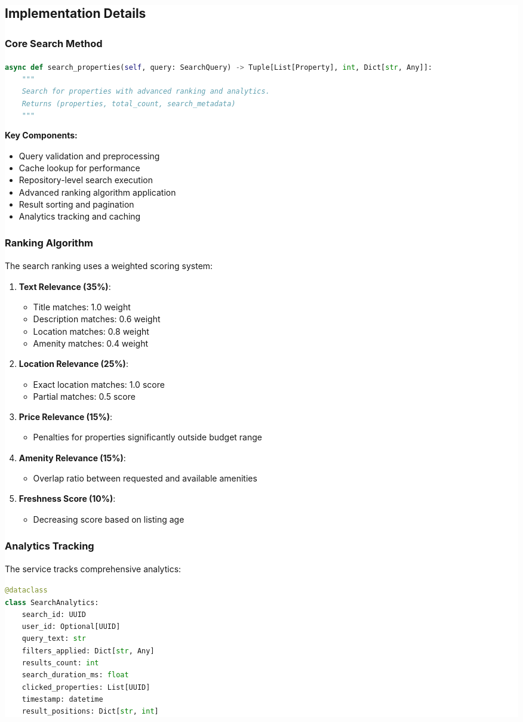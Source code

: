 ## Implementation Details

### Core Search Method

```python
async def search_properties(self, query: SearchQuery) -> Tuple[List[Property], int, Dict[str, Any]]:
    """
    Search for properties with advanced ranking and analytics.
    Returns (properties, total_count, search_metadata)
    """
```

**Key Components:**
- Query validation and preprocessing
- Cache lookup for performance
- Repository-level search execution
- Advanced ranking algorithm application
- Result sorting and pagination
- Analytics tracking and caching

### Ranking Algorithm

The search ranking uses a weighted scoring system:

1. **Text Relevance (35%)**:
   - Title matches: 1.0 weight
   - Description matches: 0.6 weight
   - Location matches: 0.8 weight
   - Amenity matches: 0.4 weight

2. **Location Relevance (25%)**:
   - Exact location matches: 1.0 score
   - Partial matches: 0.5 score

3. **Price Relevance (15%)**:
   - Penalties for properties significantly outside budget range

4. **Amenity Relevance (15%)**:
   - Overlap ratio between requested and available amenities

5. **Freshness Score (10%)**:
   - Decreasing score based on listing age

### Analytics Tracking

The service tracks comprehensive analytics:

```python
@dataclass
class SearchAnalytics:
    search_id: UUID
    user_id: Optional[UUID]
    query_text: str
    filters_applied: Dict[str, Any]
    results_count: int
    search_duration_ms: float
    clicked_properties: List[UUID]
    timestamp: datetime
    result_positions: Dict[str, int]
```
